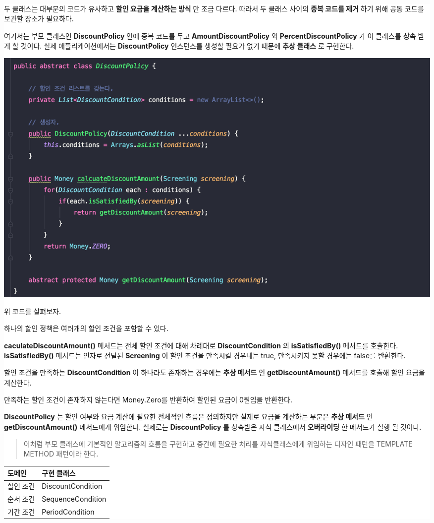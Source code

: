 두 클래스는 대부분의 코드가 유사하고 __할인 요금을 계산하는 방식__ 만 조금 다르다. 따라서 두 클래스 사이의 __중복 코드를 제거__ 하기 위해 공통 코드를 보관할 장소가 필요하다.

여기서는 부모 클래스인 __DiscountPolicy__ 안에 중복 코드를 두고 __AmountDiscountPolicy__ 와 __PercentDiscountPolicy__ 가 이 클래스를 __상속__ 받게 할 것이다. 실제 애플리케이션에서는 __DiscountPolicy__ 인스턴스를 생성할 필요가 없기 때문에 __추상 클래스__ 로 구현한다.

<img src="/assets/img/object/ch2/img10.png" width="100%" height="auto">

위 코드를 살펴보자.

하나의 할인 정책은 여러개의 할인 조건을 포함할 수 있다.

__caculateDiscountAmount()__ 메서드는 전체 할인 조건에 대해 차례대로 __DiscountCondition__ 의 __isSatisfiedBy()__ 메서드를 호출한다. __isSatisfiedBy()__ 메서드는 인자로 전달된 __Screening__ 이 할인 조건을 만족시킬 경우네는 true, 만족시키지 못할 경우에는 false를 반환한다.

할인 조건을 만족하는 __DiscountCondition__ 이 하나라도 존재하는 경우에는 __추상 메서드__ 인 __getDiscountAmount()__ 메서드를 호출해 할인 요금을 계산한다.

만족하는 할인 조건이 존재하지 않는다면 Money.Zero를 반환하여 할인된 요금이 0원임을 반환한다.

__DiscountPolicy__ 는 할인 여부와 요금 계산에 필요한 전체적인 흐름은 정의하지만 실제로 요금을 계산하는 부분은 __추상 메서드__ 인 __getDiscountAmount()__ 메서드에게 위임한다. 실제로는 __DiscountPolicy__ 를 상속받은 자식 클래스에서 __오버라이딩__ 한 메서드가 실행 될 것이다.

> 이처럼 부모 클래스에 기본적인 알고리즘의 흐름을 구현하고 중간에 필요한 처리를 자식클래스에게 위임하는 디자인 패턴을 TEMPLATE METHOD 패턴이라 한다.


| 도메인 | 구현 클래스 |
|:--------|:--------|
| 할인 조건 | DiscountCondition |
| 순서 조건 | SequenceCondition |
| 기간 조건 | PeriodCondition |
